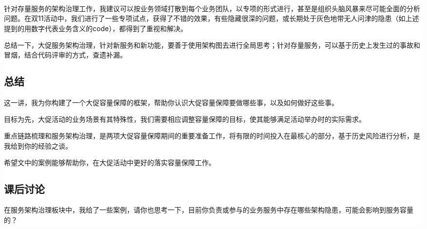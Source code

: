 针对存量服务的架构治理工作，我建议可以按业务领域打散到每个业务团队，以专项的形式进行，甚至是组织头脑风暴来尽可能全面的分析问题。在双11活动中，我们进行了一些专项试点，获得了不错的效果，有些隐藏很深的问题，或长期处于灰色地带无人问津的隐患（如上述提到的用数字代表业务含义的code），都得到了重视和解决。

总结一下，大促服务架构治理，针对新服务和新功能，要善于使用架构图去进行全局思考；针对存量服务，可以基于历史上发生过的事故和冒烟，结合代码评审的方式，查遗补漏。

## 总结

这一讲，我为你构建了一个大促容量保障的框架，帮助你认识大促容量保障要做哪些事，以及如何做好这些事。

目标为先，大促活动的业务场景有其特殊性，我们需要相应调整容量保障的目标，使其能够满足活动举办时的实际需求。

重点链路梳理和服务架构治理，是两项大促容量保障期间的重要准备工作，将有限的时间投入在最核心的部分，基于历史风险进行分析，是我给到你的经验之谈。

希望文中的案例能够帮助你，在大促活动中更好的落实容量保障工作。

## 课后讨论

在服务架构治理板块中，我给了一些案例，请你也思考一下，目前你负责或参与的业务服务中存在哪些架构隐患，可能会影响到服务容量的？